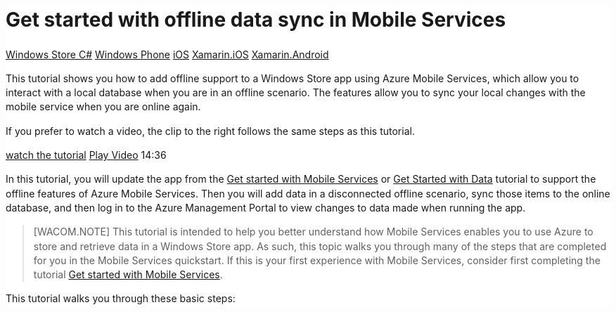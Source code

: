 <properties linkid="develop-mobile-tutorials-get-started-offline-data-dotnet" urlDisplayName="Getting Started with Offline Data" pageTitle="Get started with offline data in Mobile Services (Windows Store) | Mobile Dev Center" metaKeywords="" description="Learn how to use Azure Mobile Services to cache and sync offline data in your Windows Store application" metaCanonical="" disqusComments="1" umbracoNaviHide="1" documentationCenter="Mobile" title="Get started with offline data sync in Mobile Services" authors="wesmc" />

# Get started with offline data sync in Mobile Services

<div class="dev-center-tutorial-selector sublanding">
<a href="/en-us/documentation/articles/mobile-services-windows-store-dotnet-get-started-offline-data" title="Windows Store C#" class="current">Windows Store C#</a>
<a href="/en-us/documentation/articles/mobile-services-windows-phone-get-started-offline-data" title="Windows Phone">Windows Phone</a>
<a href="/en-us/documentation/articles/mobile-services-ios-get-started-offline-data" title="iOS">iOS</a>
<a href="/en-us/documentation/articles/mobile-services-xamarin-ios-get-started-offline-data" title="Xamarin.iOS">Xamarin.iOS</a>
<a href="/en-us/documentation/articles/mobile-services-xamarin-android-get-started-offline-data" title="Xamarin.Android">Xamarin.Android</a>
</div>

<div class="dev-onpage-video-clear clearfix">
<div class="dev-onpage-left-content">
<p>This tutorial shows you how to add offline support to a Windows Store app using Azure Mobile Services, which allow you to interact with a local database when you are in an offline scenario. The features allow you to sync your local changes with the mobile service when you are online again. 
</p>
<p>If you prefer to watch a video, the clip to the right follows the same steps as this tutorial.</p>
</div>
<div class="dev-onpage-video-wrapper"><a href="http://channel9.msdn.com/Series/Windows-Azure-Mobile-Services/Build-offline-apps-Azure-Mobile-Services" target="_blank" class="label">watch the tutorial</a> <a style="background-image: url('http://video.ch9.ms/ch9/ea1c/ffed2371-4db1-4a8e-8869-80013859ea1c/BuildOfflineAppsAzureMobileServices_220.jpg') !important;" href="http://channel9.msdn.com/Series/Windows-Azure-Mobile-Services/Build-offline-apps-Azure-Mobile-Services" target="_blank" class="dev-onpage-video"><span class="icon">Play Video</span></a> <span class="time">14:36</span></div>
</div>


In this tutorial, you will update the app from the [Get started with Mobile Services] or [Get Started with Data] tutorial to support the offline features of Azure Mobile Services. Then you will add data in a disconnected offline scenario, sync those items to the online database, and then log in to the Azure Management Portal to view changes to data made when running the app.


>[WACOM.NOTE] This tutorial is intended to help you better understand how Mobile Services enables you to use Azure to store and retrieve data in a Windows Store app. As such, this topic walks you through many of the steps that are completed for you in the Mobile Services quickstart. If this is your first experience with Mobile Services, consider first completing the tutorial [Get started with Mobile Services].

This tutorial walks you through these basic steps:


[Update the app to support offline features]: #enable-offline-app
[Test the app in an offline Scenario]: #test-offline-app
[Update the app to reconnect your mobile service]: #update-online-app
[Test the app connected to the Mobile Service]: #test-online-app
[0]: ./media/mobile-services-windows-store-dotnet-get-started-data-vs2013/mobile-todoitem-data-browse.png
[1]: ./media/mobile-services-windows-store-dotnet-get-started-offline-data/mobile-services-add-reference-sqlite-dialog.png
[2]: ./media/mobile-services-windows-store-dotnet-get-started-offline-data/mobile-services-sqlitestore-nuget.png
[3]: ./media/mobile-services-windows-store-dotnet-get-started-offline-data/mobile-services-sqlitepcl-nuget.png
[4]: ./media/mobile-services-windows-store-dotnet-get-started-offline-data/mobile-services-offline-app-run1.png
[5]: ./media/mobile-services-windows-store-dotnet-get-started-offline-data/mobile-services-online-app-run1.png
[6]: ./media/mobile-services-windows-store-dotnet-get-started-offline-data/mobile-data-browse.png
[7]: ./media/mobile-services-windows-store-dotnet-get-started-offline-data/mobile-data-browse2.png
[8]: ./media/mobile-services-windows-store-dotnet-get-started-offline-data/mobile-services-online-app-run2.png
[9]: ./media/mobile-services-windows-store-dotnet-get-started-offline-data/mobile-services-online-app-run3.png
[10]: ./media/mobile-services-windows-store-dotnet-get-started-offline-data/mobile-data-browse3.png
[Handling conflicts with offline support for Mobile Services]: /en-us/documentation/articles/mobile-services-windows-store-dotnet-handling-conflicts-offline-data/ 
[Getting Started Offline Sample]: http://go.microsoft.com/fwlink/?LinkId=394777
[Get started with Mobile Services]: /en-us/develop/mobile/tutorials/get-started/#create-new-service
[Getting Started]: /en-us/documentation/articles/mobile-services-dotnet-backend-windows-phone-get-started/
[Get started with data]: /en-us/documentation/articles/mobile-services-dotnet-backend-windows-store-dotnet-get-started-data/
[Get started with Mobile Services]: /en-us/documentation/articles/mobile-services-windows-store-get-started/
[SQLite for Windows 8.1]: http://go.microsoft.com/fwlink/?LinkId=394776